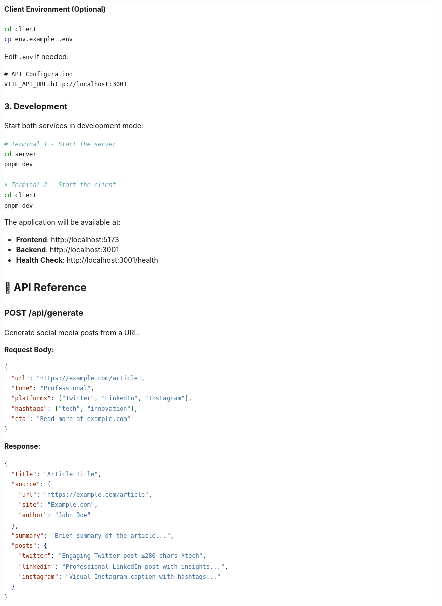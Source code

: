 #### Client Environment (Optional)

```bash
cd client
cp env.example .env
```

Edit `.env` if needed:

```env
# API Configuration
VITE_API_URL=http://localhost:3001
```

### 3. Development

Start both services in development mode:

```bash
# Terminal 1 - Start the server
cd server
pnpm dev

# Terminal 2 - Start the client
cd client
pnpm dev
```

The application will be available at:

- **Frontend**: http://localhost:5173
- **Backend**: http://localhost:3001
- **Health Check**: http://localhost:3001/health

## 📡 API Reference

### POST /api/generate

Generate social media posts from a URL.

**Request Body:**

```json
{
  "url": "https://example.com/article",
  "tone": "Professional",
  "platforms": ["Twitter", "LinkedIn", "Instagram"],
  "hashtags": ["tech", "innovation"],
  "cta": "Read more at example.com"
}
```

**Response:**

```json
{
  "title": "Article Title",
  "source": {
    "url": "https://example.com/article",
    "site": "Example.com",
    "author": "John Doe"
  },
  "summary": "Brief summary of the article...",
  "posts": {
    "twitter": "Engaging Twitter post ≤280 chars #tech",
    "linkedin": "Professional LinkedIn post with insights...",
    "instagram": "Visual Instagram caption with hashtags..."
  }
}
```